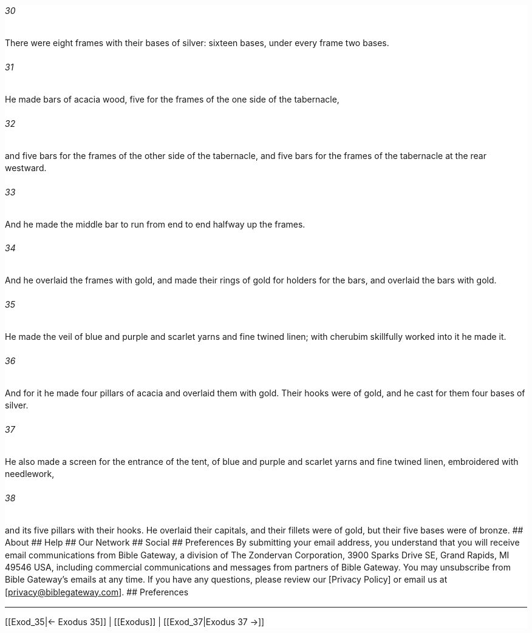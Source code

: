 ###### 30 
There were eight frames with their bases of silver: sixteen bases, under every frame two bases. 

###### 31 
He made bars of acacia wood, five for the frames of the one side of the tabernacle, 

###### 32 
and five bars for the frames of the other side of the tabernacle, and five bars for the frames of the tabernacle at the rear westward. 

###### 33 
And he made the middle bar to run from end to end halfway up the frames. 

###### 34 
And he overlaid the frames with gold, and made their rings of gold for holders for the bars, and overlaid the bars with gold. 

###### 35 
He made the veil of blue and purple and scarlet yarns and fine twined linen; with cherubim skillfully worked into it he made it. 

###### 36 
And for it he made four pillars of acacia and overlaid them with gold. Their hooks were of gold, and he cast for them four bases of silver. 

###### 37 
He also made a screen for the entrance of the tent, of blue and purple and scarlet yarns and fine twined linen, embroidered with needlework, 

###### 38 
and its five pillars with their hooks. He overlaid their capitals, and their fillets were of gold, but their five bases were of bronze. ## About ## Help ## Our Network ## Social ## Preferences By submitting your email address, you understand that you will receive email communications from Bible Gateway, a division of The Zondervan Corporation, 3900 Sparks Drive SE, Grand Rapids, MI 49546 USA, including commercial communications and messages from partners of Bible Gateway. You may unsubscribe from Bible Gateway&rsquo;s emails at any time. If you have any questions, please review our [Privacy Policy] or email us at [privacy@biblegateway.com]. ## Preferences

***

[[Exod_35|← Exodus 35]] | [[Exodus]] | [[Exod_37|Exodus 37 →]]
